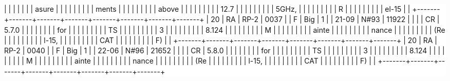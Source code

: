 |       |       |       |       |       |       | asure |       |
|       |       |       |       |       |       | ments |       |
|       |       |       |       |       |       | above |       |
|       |       |       |       |       |       | 12.7  |       |
|       |       |       |       |       |       | 5GHz, |       |
|       |       |       |       |       |       | R     |       |
|       |       |       |       |       |       | el-15 |       |
+-------+-------+-------+-------+-------+-------+-------+-------+
| 20    | RA    | RP-2  | 0037  |       | F     | Big   | 1     |
| 21-09 | N\#93 | 11922 |       |       |       | CR    | 5.7.0 |
|       |       |       |       |       |       | for   |       |
|       |       |       |       |       |       | TS    |       |
|       |       |       |       |       |       | 3     |       |
|       |       |       |       |       |       | 8.124 |       |
|       |       |       |       |       |       | M     |       |
|       |       |       |       |       |       | ainte |       |
|       |       |       |       |       |       | nance |       |
|       |       |       |       |       |       | (Re   |       |
|       |       |       |       |       |       | l-15, |       |
|       |       |       |       |       |       | CAT   |       |
|       |       |       |       |       |       | F)    |       |
+-------+-------+-------+-------+-------+-------+-------+-------+
| 20    | RA    | RP-2  | 0040  |       | F     | Big   | 1     |
| 22-06 | N\#96 | 21652 |       |       |       | CR    | 5.8.0 |
|       |       |       |       |       |       | for   |       |
|       |       |       |       |       |       | TS    |       |
|       |       |       |       |       |       | 3     |       |
|       |       |       |       |       |       | 8.124 |       |
|       |       |       |       |       |       | M     |       |
|       |       |       |       |       |       | ainte |       |
|       |       |       |       |       |       | nance |       |
|       |       |       |       |       |       | (Re   |       |
|       |       |       |       |       |       | l-15, |       |
|       |       |       |       |       |       | CAT   |       |
|       |       |       |       |       |       | F)    |       |
+-------+-------+-------+-------+-------+-------+-------+-------+
